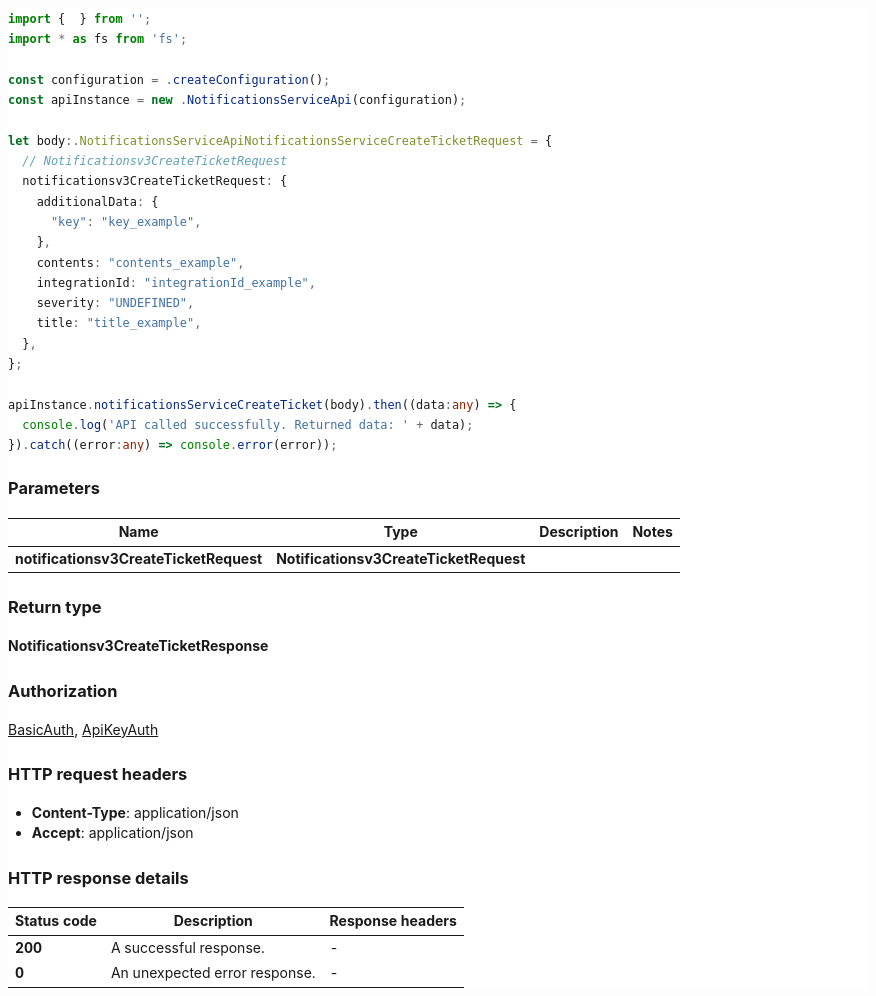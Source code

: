 
```typescript
import {  } from '';
import * as fs from 'fs';

const configuration = .createConfiguration();
const apiInstance = new .NotificationsServiceApi(configuration);

let body:.NotificationsServiceApiNotificationsServiceCreateTicketRequest = {
  // Notificationsv3CreateTicketRequest
  notificationsv3CreateTicketRequest: {
    additionalData: {
      "key": "key_example",
    },
    contents: "contents_example",
    integrationId: "integrationId_example",
    severity: "UNDEFINED",
    title: "title_example",
  },
};

apiInstance.notificationsServiceCreateTicket(body).then((data:any) => {
  console.log('API called successfully. Returned data: ' + data);
}).catch((error:any) => console.error(error));
```


### Parameters

Name | Type | Description  | Notes
------------- | ------------- | ------------- | -------------
 **notificationsv3CreateTicketRequest** | **Notificationsv3CreateTicketRequest**|  |


### Return type

**Notificationsv3CreateTicketResponse**

### Authorization

[BasicAuth](README.md#BasicAuth), [ApiKeyAuth](README.md#ApiKeyAuth)

### HTTP request headers

 - **Content-Type**: application/json
 - **Accept**: application/json


### HTTP response details
| Status code | Description | Response headers |
|-------------|-------------|------------------|
**200** | A successful response. |  -  |
**0** | An unexpected error response. |  -  |
